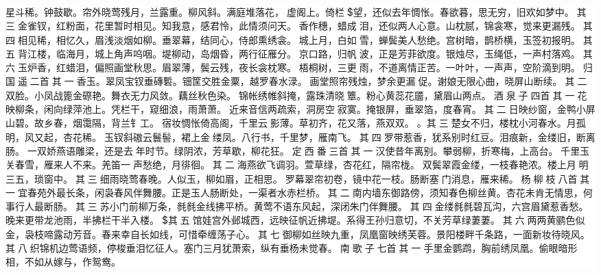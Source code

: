 星斗稀。钟鼓歇。帘外晓莺残月，兰露重。柳风斜。满庭堆落花， 虚阁上。倚栏
$望，还似去年惆怅。春欲暮，思无穷，旧欢如梦中。
其 三
金雀钗，红粉面，花里暂时相见。知我意，感君怜，此情须问天。 香作穗，蜡成
泪，还似两人心意。山枕腻，锦衾寒，觉来更漏残。
其 四
相见稀，相忆久，眉浅淡烟如柳。垂翠幕，结同心，侍郎熏绣衾。 城上月，白如
雪，蝉鬓美人愁绝。宫树暗，鹊桥横，玉签初报明。
其 五
背江楼，临海月，城上角声呜咽。堤柳动，岛烟昏，两行征雁分。 京口路，归帆
波，正是芳菲欲度。银烛尽，玉绳低，一声村落鸡。
其 六
玉炉香，红蜡泪，偏照画堂秋思。眉翠薄，鬓云残，夜长衾枕寒。 梧桐树，三更
雨，不道离情正苦。一叶叶，一声声，空阶滴到明。
归 国 遥 二首
其 一
香玉。翠凤宝钗垂磚磛。钿筐交胜金粟，越罗春水渌。 画堂照帘残烛，梦余更漏
促。谢娘无限心曲，晓屏山断续。
其 二
双脸。小凤战篦金磜艳。舞衣无力风敛。藕丝秋色染。 锦帐绣帷斜掩，露珠清晓
簟。粉心黄蕊花靥，黛眉山两点。
酒 泉 子 四首
其 一
花映柳条，闲向绿萍池上。凭栏干，窥细浪，雨萧萧。 近来音信两疏索，洞房空
寂寞。掩银屏，垂翠箔，度春宵。
其 二
日映纱窗，金鸭小屏山碧。故乡春，烟霭隔，背兰钅工。 宿妆惆怅倚高阁，千里云
影薄。草初齐，花又落，燕双双。
。其 三
楚女不归，楼枕小河春水。月孤明，风又起，杏花稀。 玉钗斜磝云鬟髻，裙上金
缕凤。八行书，千里梦，雁南飞。
其 四
罗带惹香，犹系别时红豆。泪痕新，金缕旧，断离肠。 一双娇燕语雕梁，还是去
年时节。绿阴浓，芳草歇，柳花狂。
定 西 番 三首
其 一
汉使昔年离别。攀弱柳，折寒梅，上高台。 千里玉关春雪，雁来人不来。羌笛一
声愁绝，月徘徊。
其 二
海燕欲飞调羽。萱草绿，杏花红，隔帘栊。 双鬓翠霞金缕，一枝春艳浓。楼上月
明三五，琐窗中。
其 三
细雨晓莺春晚。人似玉，柳如眉，正相思。 罗幕翠帘初卷，镜中花一枝。肠断塞
门消息，雁来稀。
杨 柳 枝 八首
其 一
宜春苑外最长条，闲袅春风伴舞腰。正是玉人肠断处，一渠者水赤栏桥。
其 二
南内墙东御路傍，须知春色柳丝黄。杏花未肯无情思，何事行人最断肠。
其 三
苏小门前柳万条，毵毵金线拂平桥。黄莺不语东风起，深闭朱门伴舞腰。
其 四
金缕毵毵碧瓦沟，六宫眉黛惹香愁。晚来更带龙池雨，半拂栏干半入楼。
$其 五
馆娃宫外邺城西，远映征帆近拂堤。系得王孙归意切，不关芳草绿萋萋。
其 六
两两黄鹂色似金，袅枝啼露动芳音。春来幸自长如线，可惜牵缠荡子心。
其 七
御柳如丝映九重，凤凰窗映绣芙蓉。景阳楼畔千条路，一面新妆待晓风。
其 八
织锦机边莺语频，停梭垂泪忆征人。塞门三月犹萧索，纵有垂杨未觉春。
南 歌 子 七首
其 一
手里金鹦鹉，胸前绣凤凰。偷眼暗形相，不如从嫁与，作鸳鸯。